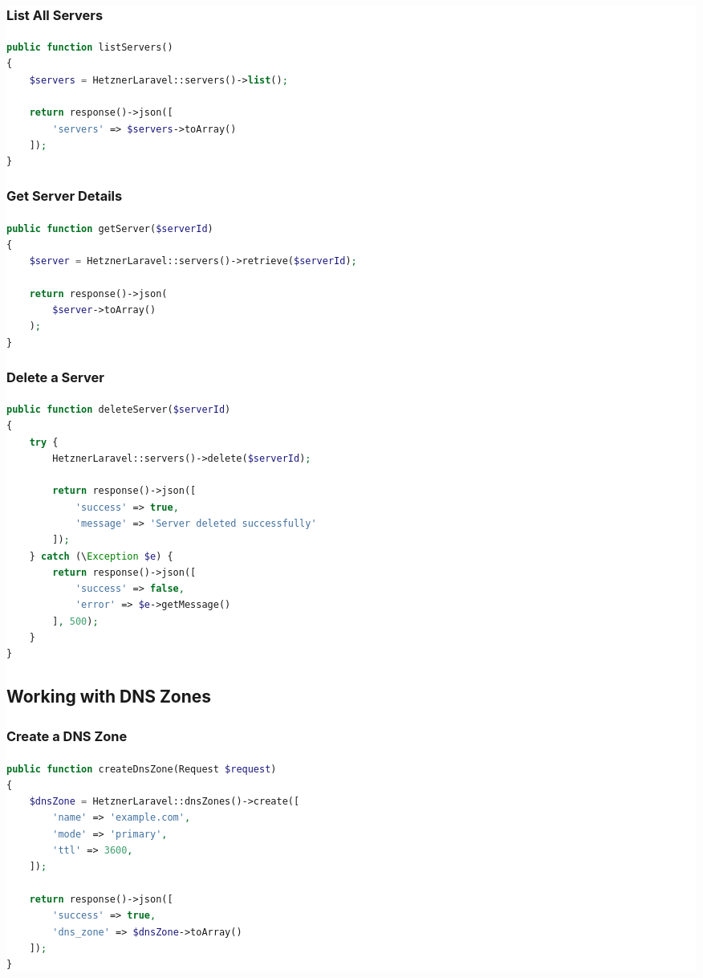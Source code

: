 ### List All Servers

```php
public function listServers()
{
    $servers = HetznerLaravel::servers()->list();
    
    return response()->json([
        'servers' => $servers->toArray()
    ]);
}
```

### Get Server Details

```php
public function getServer($serverId)
{
    $server = HetznerLaravel::servers()->retrieve($serverId);
    
    return response()->json(
        $server->toArray()
    );
}
```

### Delete a Server

```php
public function deleteServer($serverId)
{
    try {
        HetznerLaravel::servers()->delete($serverId);
        
        return response()->json([
            'success' => true,
            'message' => 'Server deleted successfully'
        ]);
    } catch (\Exception $e) {
        return response()->json([
            'success' => false,
            'error' => $e->getMessage()
        ], 500);
    }
}
```

## Working with DNS Zones

### Create a DNS Zone

```php
public function createDnsZone(Request $request)
{
    $dnsZone = HetznerLaravel::dnsZones()->create([
        'name' => 'example.com',
        'mode' => 'primary',
        'ttl' => 3600,
    ]);

    return response()->json([
        'success' => true,
        'dns_zone' => $dnsZone->toArray()
    ]);
}
```